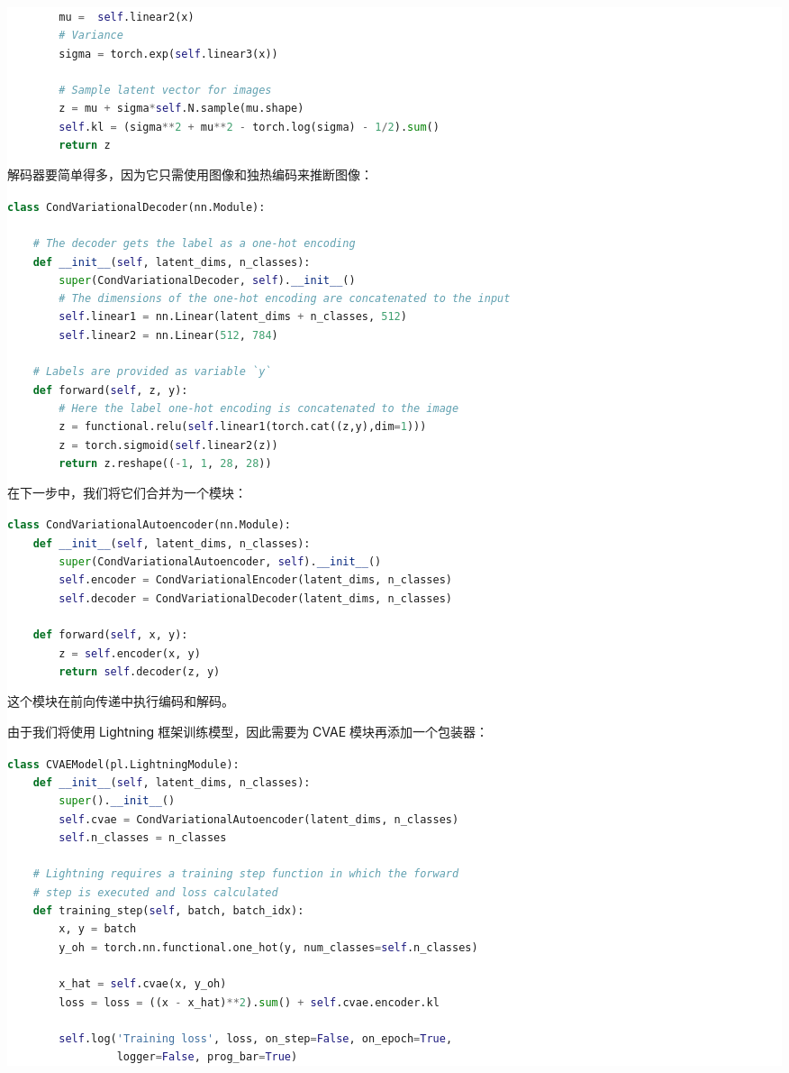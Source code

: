 ```py
        mu =  self.linear2(x)
        # Variance
        sigma = torch.exp(self.linear3(x))

        # Sample latent vector for images
        z = mu + sigma*self.N.sample(mu.shape)
        self.kl = (sigma**2 + mu**2 - torch.log(sigma) - 1/2).sum()
        return z
```

解码器要简单得多，因为它只需使用图像和独热编码来推断图像：

```py
class CondVariationalDecoder(nn.Module):

    # The decoder gets the label as a one-hot encoding
    def __init__(self, latent_dims, n_classes):
        super(CondVariationalDecoder, self).__init__()
        # The dimensions of the one-hot encoding are concatenated to the input
        self.linear1 = nn.Linear(latent_dims + n_classes, 512)
        self.linear2 = nn.Linear(512, 784)

    # Labels are provided as variable `y`
    def forward(self, z, y):
        # Here the label one-hot encoding is concatenated to the image
        z = functional.relu(self.linear1(torch.cat((z,y),dim=1)))
        z = torch.sigmoid(self.linear2(z))
        return z.reshape((-1, 1, 28, 28))
```

在下一步中，我们将它们合并为一个模块：

```py
class CondVariationalAutoencoder(nn.Module):
    def __init__(self, latent_dims, n_classes):
        super(CondVariationalAutoencoder, self).__init__()
        self.encoder = CondVariationalEncoder(latent_dims, n_classes)
        self.decoder = CondVariationalDecoder(latent_dims, n_classes)

    def forward(self, x, y):
        z = self.encoder(x, y)
        return self.decoder(z, y)
```

这个模块在前向传递中执行编码和解码。

由于我们将使用 Lightning 框架训练模型，因此需要为 CVAE 模块再添加一个包装器：

```py
class CVAEModel(pl.LightningModule):
    def __init__(self, latent_dims, n_classes):
        super().__init__()
        self.cvae = CondVariationalAutoencoder(latent_dims, n_classes)
        self.n_classes = n_classes

    # Lightning requires a training step function in which the forward 
    # step is executed and loss calculated
    def training_step(self, batch, batch_idx):
        x, y = batch
        y_oh = torch.nn.functional.one_hot(y, num_classes=self.n_classes)

        x_hat = self.cvae(x, y_oh)
        loss = loss = ((x - x_hat)**2).sum() + self.cvae.encoder.kl

        self.log('Training loss', loss, on_step=False, on_epoch=True,
                 logger=False, prog_bar=True)

```